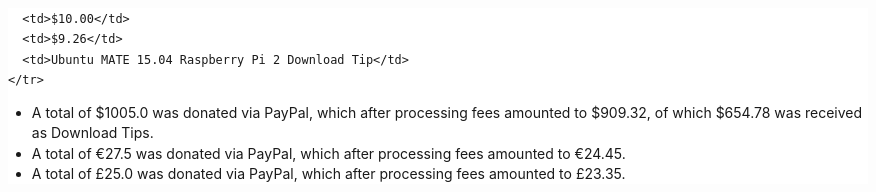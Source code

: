       <td>$10.00</td>
      <td>$9.26</td>
      <td>Ubuntu MATE 15.04 Raspberry Pi 2 Download Tip</td>
    </tr>
  </tbody>
</table>

  * A total of $1005.0 was donated via PayPal, which after processing fees amounted to $909.32, of which $654.78 was received as Download Tips.
  * A total of &euro;27.5 was donated via PayPal, which after processing fees amounted to &euro;24.45.
  * A total of &pound;25.0 was donated via PayPal, which after processing fees amounted to &pound;23.35.

<script type="text/javascript">
  setInterval(function(){
      $('blink').each(function(){
        $(this).css('visibility' , $(this).css('visibility') === 'hidden' ? '' : 'hidden')
      });
    }, 250);
</script>
